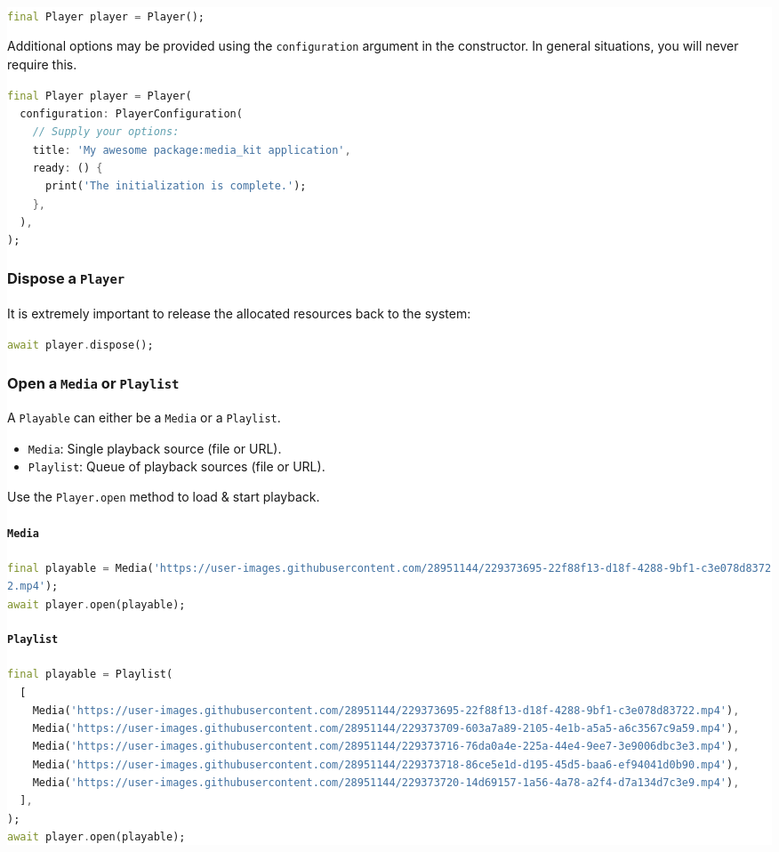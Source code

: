 ```dart
final Player player = Player();
```

Additional options may be provided using the `configuration` argument in the constructor. In general situations, you will never require this.

```dart
final Player player = Player(
  configuration: PlayerConfiguration(
    // Supply your options:
    title: 'My awesome package:media_kit application',
    ready: () {
      print('The initialization is complete.');
    },
  ),
);
```

### Dispose a `Player`

It is extremely important to release the allocated resources back to the system:

```dart
await player.dispose();
```

### Open a `Media` or `Playlist`

A `Playable` can either be a `Media` or a `Playlist`.

- `Media`: Single playback source (file or URL).
- `Playlist`: Queue of playback sources (file or URL).

Use the `Player.open` method to load & start playback.

#### `Media`

```dart
final playable = Media('https://user-images.githubusercontent.com/28951144/229373695-22f88f13-d18f-4288-9bf1-c3e078d83722.mp4');
await player.open(playable);
```

#### `Playlist`

```dart
final playable = Playlist(
  [
    Media('https://user-images.githubusercontent.com/28951144/229373695-22f88f13-d18f-4288-9bf1-c3e078d83722.mp4'),
    Media('https://user-images.githubusercontent.com/28951144/229373709-603a7a89-2105-4e1b-a5a5-a6c3567c9a59.mp4'),
    Media('https://user-images.githubusercontent.com/28951144/229373716-76da0a4e-225a-44e4-9ee7-3e9006dbc3e3.mp4'),
    Media('https://user-images.githubusercontent.com/28951144/229373718-86ce5e1d-d195-45d5-baa6-ef94041d0b90.mp4'),
    Media('https://user-images.githubusercontent.com/28951144/229373720-14d69157-1a56-4a78-a2f4-d7a134d7c3e9.mp4'),
  ],
);
await player.open(playable);
```
